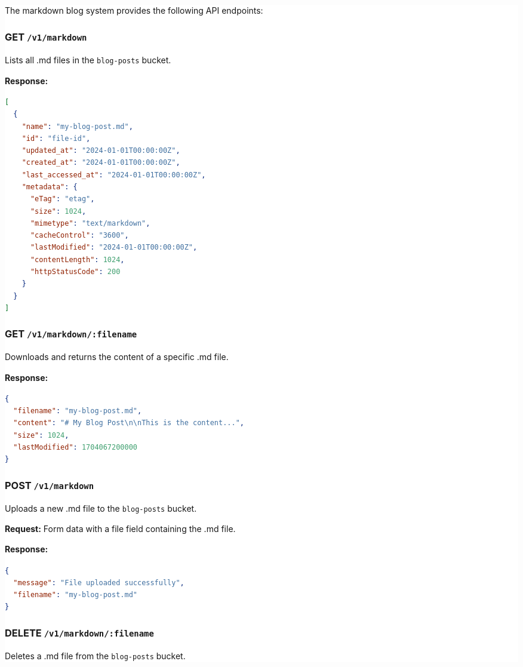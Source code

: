 The markdown blog system provides the following API endpoints:

### GET `/v1/markdown`
Lists all .md files in the `blog-posts` bucket.

**Response:**
```json
[
  {
    "name": "my-blog-post.md",
    "id": "file-id",
    "updated_at": "2024-01-01T00:00:00Z",
    "created_at": "2024-01-01T00:00:00Z",
    "last_accessed_at": "2024-01-01T00:00:00Z",
    "metadata": {
      "eTag": "etag",
      "size": 1024,
      "mimetype": "text/markdown",
      "cacheControl": "3600",
      "lastModified": "2024-01-01T00:00:00Z",
      "contentLength": 1024,
      "httpStatusCode": 200
    }
  }
]
```

### GET `/v1/markdown/:filename`
Downloads and returns the content of a specific .md file.

**Response:**
```json
{
  "filename": "my-blog-post.md",
  "content": "# My Blog Post\n\nThis is the content...",
  "size": 1024,
  "lastModified": 1704067200000
}
```

### POST `/v1/markdown`
Uploads a new .md file to the `blog-posts` bucket.

**Request:** Form data with a file field containing the .md file.

**Response:**
```json
{
  "message": "File uploaded successfully",
  "filename": "my-blog-post.md"
}
```

### DELETE `/v1/markdown/:filename`
Deletes a .md file from the `blog-posts` bucket.
